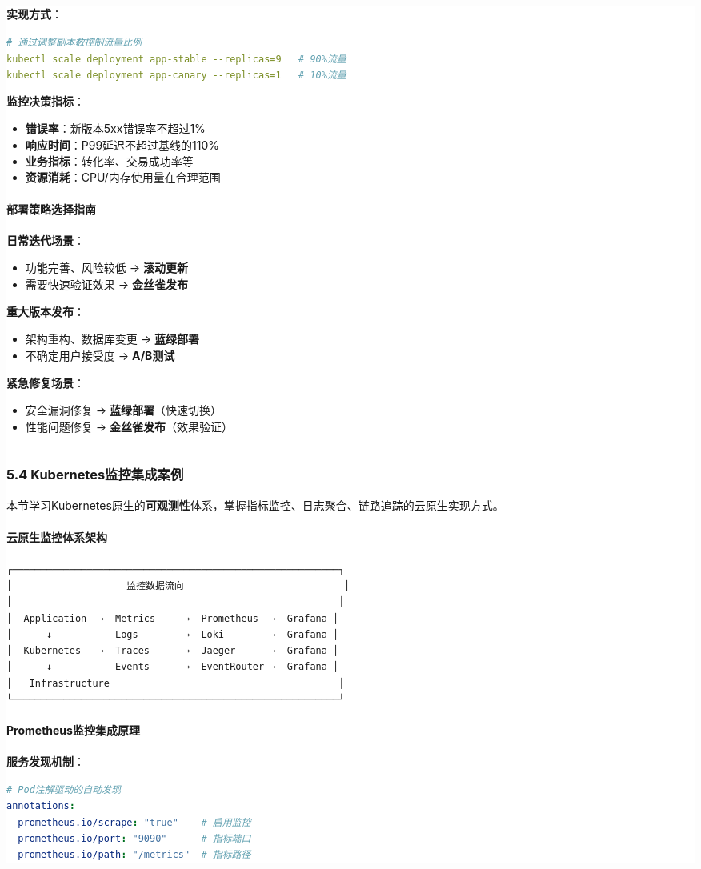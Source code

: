 **实现方式**：
```yaml
# 通过调整副本数控制流量比例
kubectl scale deployment app-stable --replicas=9   # 90%流量
kubectl scale deployment app-canary --replicas=1   # 10%流量
```

**监控决策指标**：
- **错误率**：新版本5xx错误率不超过1%
- **响应时间**：P99延迟不超过基线的110%
- **业务指标**：转化率、交易成功率等
- **资源消耗**：CPU/内存使用量在合理范围

#### **部署策略选择指南**

**日常迭代场景**：
- 功能完善、风险较低 → **滚动更新**
- 需要快速验证效果 → **金丝雀发布**

**重大版本发布**：
- 架构重构、数据库变更 → **蓝绿部署**
- 不确定用户接受度 → **A/B测试**

**紧急修复场景**：
- 安全漏洞修复 → **蓝绿部署**（快速切换）
- 性能问题修复 → **金丝雀发布**（效果验证）

---

### 5.4 Kubernetes监控集成案例

本节学习Kubernetes原生的**可观测性**体系，掌握指标监控、日志聚合、链路追踪的云原生实现方式。

#### **云原生监控体系架构**

```
┌─────────────────────────────────────────────────────────┐
│                    监控数据流向                            │
│                                                         │
│  Application  →  Metrics     →  Prometheus  →  Grafana │
│      ↓           Logs        →  Loki        →  Grafana │
│  Kubernetes   →  Traces      →  Jaeger      →  Grafana │
│      ↓           Events      →  EventRouter →  Grafana │
│   Infrastructure                                        │
└─────────────────────────────────────────────────────────┘
```

#### **Prometheus监控集成原理**

**服务发现机制**：
```yaml
# Pod注解驱动的自动发现
annotations:
  prometheus.io/scrape: "true"    # 启用监控
  prometheus.io/port: "9090"      # 指标端口
  prometheus.io/path: "/metrics"  # 指标路径
```
